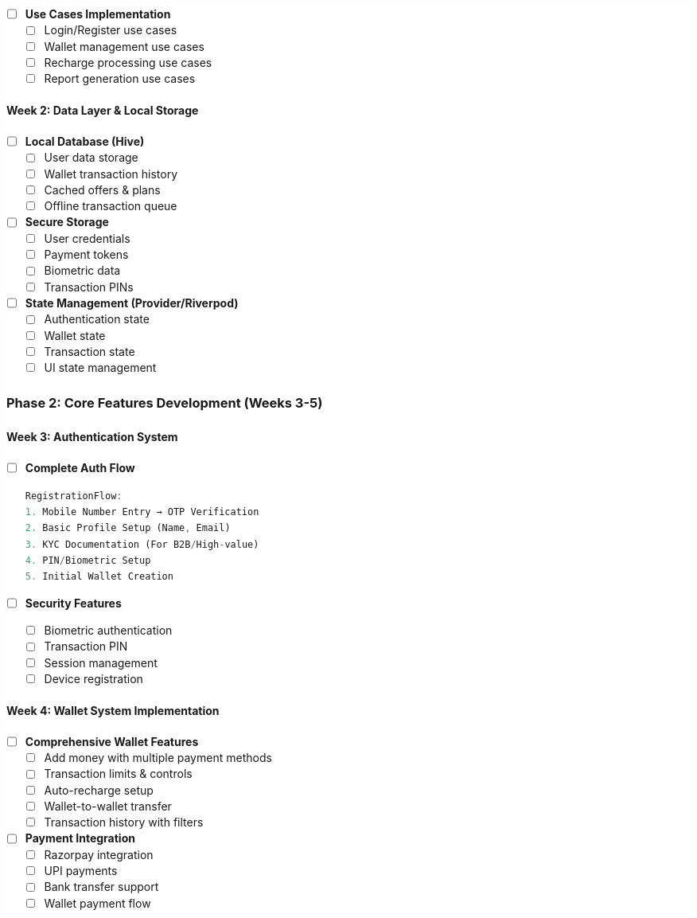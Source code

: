 - [ ] **Use Cases Implementation**
  - [ ] Login/Register use cases
  - [ ] Wallet management use cases
  - [ ] Recharge processing use cases
  - [ ] Report generation use cases

#### Week 2: Data Layer & Local Storage
- [ ] **Local Database (Hive)**
  - [ ] User data storage
  - [ ] Wallet transaction history
  - [ ] Cached offers & plans
  - [ ] Offline transaction queue

- [ ] **Secure Storage**
  - [ ] User credentials
  - [ ] Payment tokens
  - [ ] Biometric data
  - [ ] Transaction PINs

- [ ] **State Management (Provider/Riverpod)**
  - [ ] Authentication state
  - [ ] Wallet state
  - [ ] Transaction state
  - [ ] UI state management

### **Phase 2: Core Features Development (Weeks 3-5)**

#### Week 3: Authentication System
- [ ] **Complete Auth Flow**
  ```dart
  RegistrationFlow:
  1. Mobile Number Entry → OTP Verification
  2. Basic Profile Setup (Name, Email)
  3. KYC Documentation (For B2B/High-value)
  4. PIN/Biometric Setup
  5. Initial Wallet Creation
  ```

- [ ] **Security Features**
  - [ ] Biometric authentication
  - [ ] Transaction PIN
  - [ ] Session management
  - [ ] Device registration

#### Week 4: Wallet System Implementation
- [ ] **Comprehensive Wallet Features**
  - [ ] Add money with multiple payment methods
  - [ ] Transaction limits & controls
  - [ ] Auto-recharge setup
  - [ ] Wallet-to-wallet transfer
  - [ ] Transaction history with filters

- [ ] **Payment Integration**
  - [ ] Razorpay integration
  - [ ] UPI payments
  - [ ] Bank transfer support
  - [ ] Wallet payment flow

